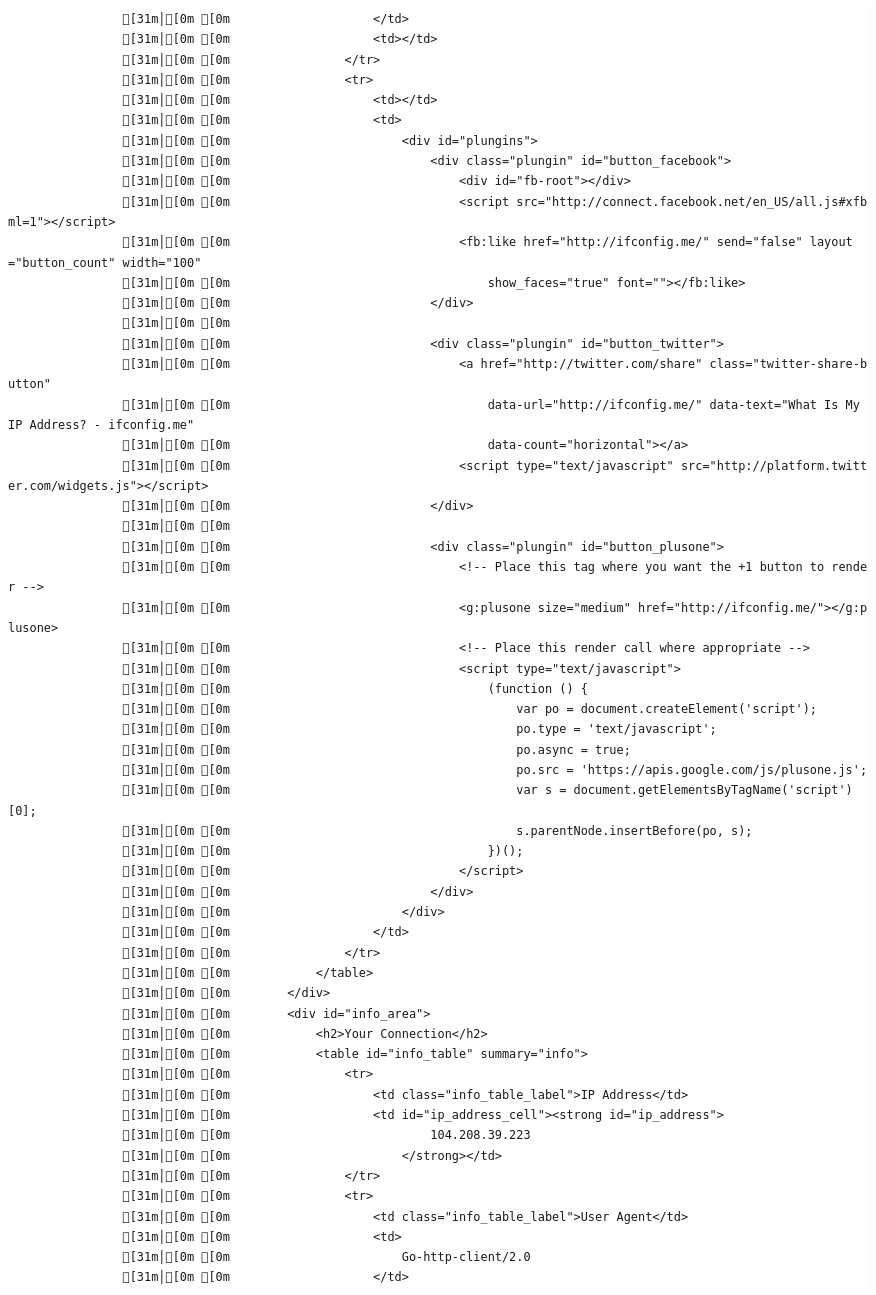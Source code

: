 	            	[31m│[0m [0m                    </td>
	            	[31m│[0m [0m                    <td></td>
	            	[31m│[0m [0m                </tr>
	            	[31m│[0m [0m                <tr>
	            	[31m│[0m [0m                    <td></td>
	            	[31m│[0m [0m                    <td>
	            	[31m│[0m [0m                        <div id="plungins">
	            	[31m│[0m [0m                            <div class="plungin" id="button_facebook">
	            	[31m│[0m [0m                                <div id="fb-root"></div>
	            	[31m│[0m [0m                                <script src="http://connect.facebook.net/en_US/all.js#xfbml=1"></script>
	            	[31m│[0m [0m                                <fb:like href="http://ifconfig.me/" send="false" layout="button_count" width="100"
	            	[31m│[0m [0m                                    show_faces="true" font=""></fb:like>
	            	[31m│[0m [0m                            </div>
	            	[31m│[0m [0m
	            	[31m│[0m [0m                            <div class="plungin" id="button_twitter">
	            	[31m│[0m [0m                                <a href="http://twitter.com/share" class="twitter-share-button"
	            	[31m│[0m [0m                                    data-url="http://ifconfig.me/" data-text="What Is My IP Address? - ifconfig.me"
	            	[31m│[0m [0m                                    data-count="horizontal"></a>
	            	[31m│[0m [0m                                <script type="text/javascript" src="http://platform.twitter.com/widgets.js"></script>
	            	[31m│[0m [0m                            </div>
	            	[31m│[0m [0m
	            	[31m│[0m [0m                            <div class="plungin" id="button_plusone">
	            	[31m│[0m [0m                                <!-- Place this tag where you want the +1 button to render -->
	            	[31m│[0m [0m                                <g:plusone size="medium" href="http://ifconfig.me/"></g:plusone>
	            	[31m│[0m [0m                                <!-- Place this render call where appropriate -->
	            	[31m│[0m [0m                                <script type="text/javascript">
	            	[31m│[0m [0m                                    (function () {
	            	[31m│[0m [0m                                        var po = document.createElement('script');
	            	[31m│[0m [0m                                        po.type = 'text/javascript';
	            	[31m│[0m [0m                                        po.async = true;
	            	[31m│[0m [0m                                        po.src = 'https://apis.google.com/js/plusone.js';
	            	[31m│[0m [0m                                        var s = document.getElementsByTagName('script')[0];
	            	[31m│[0m [0m                                        s.parentNode.insertBefore(po, s);
	            	[31m│[0m [0m                                    })();
	            	[31m│[0m [0m                                </script>
	            	[31m│[0m [0m                            </div>
	            	[31m│[0m [0m                        </div>
	            	[31m│[0m [0m                    </td>
	            	[31m│[0m [0m                </tr>
	            	[31m│[0m [0m            </table>
	            	[31m│[0m [0m        </div>
	            	[31m│[0m [0m        <div id="info_area">
	            	[31m│[0m [0m            <h2>Your Connection</h2>
	            	[31m│[0m [0m            <table id="info_table" summary="info">
	            	[31m│[0m [0m                <tr>
	            	[31m│[0m [0m                    <td class="info_table_label">IP Address</td>
	            	[31m│[0m [0m                    <td id="ip_address_cell"><strong id="ip_address">
	            	[31m│[0m [0m                            104.208.39.223
	            	[31m│[0m [0m                        </strong></td>
	            	[31m│[0m [0m                </tr>
	            	[31m│[0m [0m                <tr>
	            	[31m│[0m [0m                    <td class="info_table_label">User Agent</td>
	            	[31m│[0m [0m                    <td>
	            	[31m│[0m [0m                        Go-http-client/2.0
	            	[31m│[0m [0m                    </td>